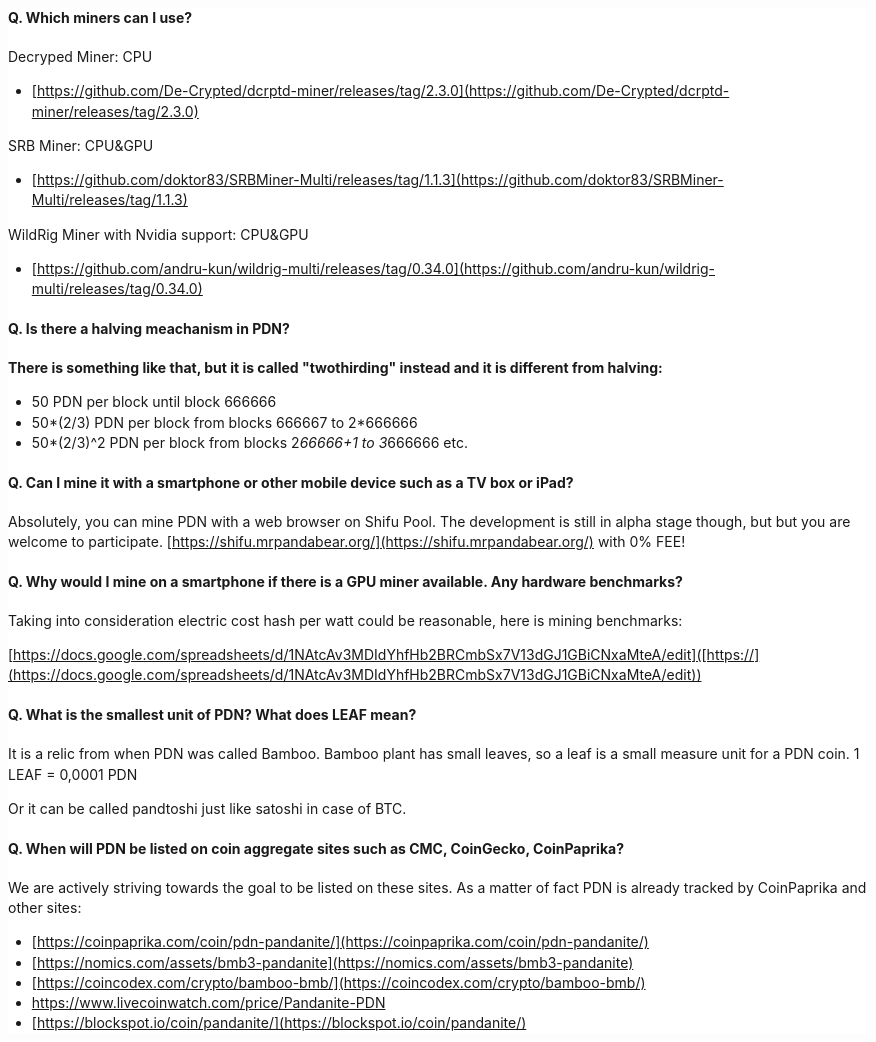 #### Q. Which miners can I use?

Decryped Miner: CPU
  - [https://github.com/De-Crypted/dcrptd-miner/releases/tag/2.3.0](https://github.com/De-Crypted/dcrptd-miner/releases/tag/2.3.0)

SRB Miner: CPU&GPU
- [https://github.com/doktor83/SRBMiner-Multi/releases/tag/1.1.3](https://github.com/doktor83/SRBMiner-Multi/releases/tag/1.1.3)

WildRig Miner with Nvidia support: CPU&GPU
- [https://github.com/andru-kun/wildrig-multi/releases/tag/0.34.0](https://github.com/andru-kun/wildrig-multi/releases/tag/0.34.0)

#### Q. Is there a halving meachanism in PDN?
**There is something like that, but it is called "twothirding" instead and it is different from halving:**
- 50 PDN per block until block 666666
- 50*(2/3) PDN per block from blocks 666667 to 2*666666
- 50*(2/3)^2 PDN per block from blocks 2*66666+1 to 3*666666 etc. 


#### Q. Can I mine it with a smartphone or other mobile device such as a TV box or iPad?

Absolutely, you can mine PDN with a web browser on Shifu Pool. The development is still in alpha stage though, but but you are welcome to participate.
[https://shifu.mrpandabear.org/](https://shifu.mrpandabear.org/) with 0% FEE!



#### Q. Why would I mine on a smartphone if there is a GPU miner available. Any hardware benchmarks?

Taking into consideration electric cost hash per watt could be reasonable, here is mining benchmarks:

[https://docs.google.com/spreadsheets/d/1NAtcAv3MDIdYhfHb2BRCmbSx7V13dGJ1GBiCNxaMteA/edit]([https://](https://docs.google.com/spreadsheets/d/1NAtcAv3MDIdYhfHb2BRCmbSx7V13dGJ1GBiCNxaMteA/edit))


#### Q. What is the smallest unit of PDN? What does LEAF mean? 

It is a relic from when PDN was called Bamboo. Bamboo plant has small leaves, so a leaf is a small measure unit for a PDN coin. 1 LEAF = 0,0001 PDN

Or it can be called pandtoshi just like satoshi in case of BTC.

#### Q. When will PDN be listed on coin aggregate sites such as CMC, CoinGecko, CoinPaprika?

We are actively striving towards the goal to be listed on these sites. As a matter of fact PDN is already tracked by CoinPaprika and other sites: 

- [https://coinpaprika.com/coin/pdn-pandanite/](https://coinpaprika.com/coin/pdn-pandanite/)
- [https://nomics.com/assets/bmb3-pandanite](https://nomics.com/assets/bmb3-pandanite)
- [https://coincodex.com/crypto/bamboo-bmb/](https://coincodex.com/crypto/bamboo-bmb/)
- [https://www.livecoinwatch.com/price/Pandanite-PDN ](https://www.livecoinwatch.com/price/Pandanite-PDN )
- [https://blockspot.io/coin/pandanite/](https://blockspot.io/coin/pandanite/)
